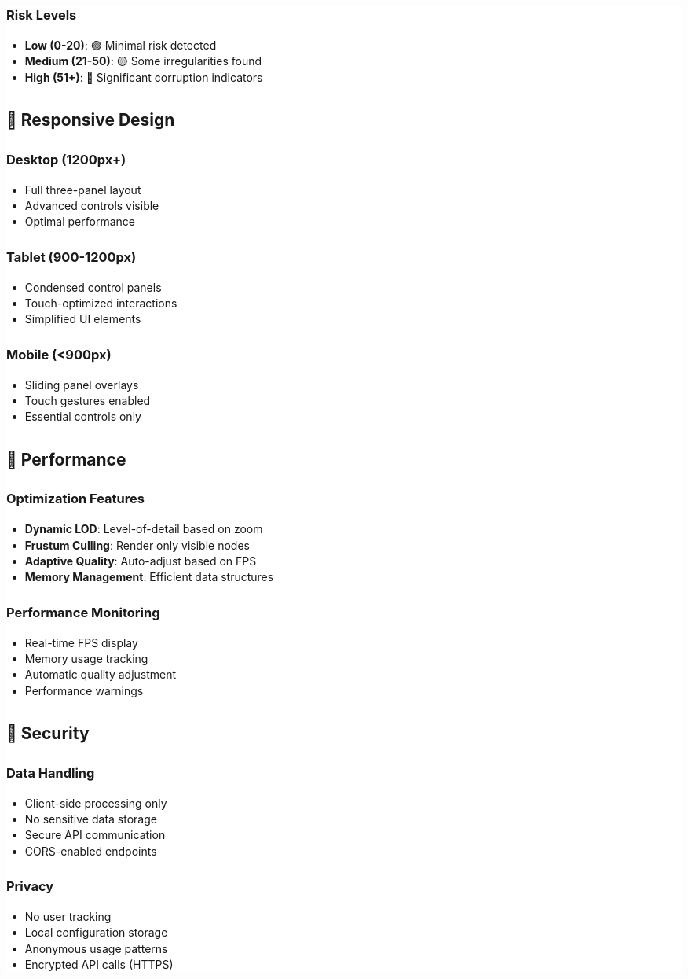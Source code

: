 ### Risk Levels
- **Low (0-20)**: 🟢 Minimal risk detected
- **Medium (21-50)**: 🟡 Some irregularities found
- **High (51+)**: 🔴 Significant corruption indicators

## 📱 Responsive Design

### Desktop (1200px+)
- Full three-panel layout
- Advanced controls visible
- Optimal performance

### Tablet (900-1200px)
- Condensed control panels
- Touch-optimized interactions
- Simplified UI elements

### Mobile (<900px)
- Sliding panel overlays
- Touch gestures enabled
- Essential controls only

## 🚀 Performance

### Optimization Features
- **Dynamic LOD**: Level-of-detail based on zoom
- **Frustum Culling**: Render only visible nodes
- **Adaptive Quality**: Auto-adjust based on FPS
- **Memory Management**: Efficient data structures

### Performance Monitoring
- Real-time FPS display
- Memory usage tracking
- Automatic quality adjustment
- Performance warnings

## 🔐 Security

### Data Handling
- Client-side processing only
- No sensitive data storage
- Secure API communication
- CORS-enabled endpoints

### Privacy
- No user tracking
- Local configuration storage
- Anonymous usage patterns
- Encrypted API calls (HTTPS)
